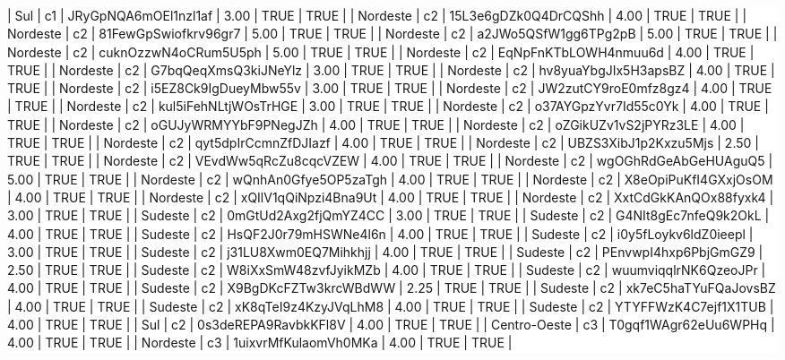 | Sul          | c1   | JRyGpNQA6mOEl1nzl1af |   3.00 | TRUE       | TRUE       |
| Nordeste     | c2   | 15L3e6gDZk0Q4DrCQShh |   4.00 | TRUE       | TRUE       |
| Nordeste     | c2   | 81FewGpSwiofkrv96gr7 |   5.00 | TRUE       | TRUE       |
| Nordeste     | c2   | a2JWo5QSfW1gg6TPg2pB |   5.00 | TRUE       | TRUE       |
| Nordeste     | c2   | cuknOzzwN4oCRum5U5ph |   5.00 | TRUE       | TRUE       |
| Nordeste     | c2   | EqNpFnKTbLOWH4nmuu6d |   4.00 | TRUE       | TRUE       |
| Nordeste     | c2   | G7bqQeqXmsQ3kiJNeYlz |   3.00 | TRUE       | TRUE       |
| Nordeste     | c2   | hv8yuaYbgJIx5H3apsBZ |   4.00 | TRUE       | TRUE       |
| Nordeste     | c2   | i5EZ8Ck9IgDueyMbw55v |   3.00 | TRUE       | TRUE       |
| Nordeste     | c2   | JW2zutCY9roE0mfz8gz4 |   4.00 | TRUE       | TRUE       |
| Nordeste     | c2   | kul5iFehNLtjWOsTrHGE |   3.00 | TRUE       | TRUE       |
| Nordeste     | c2   | o37AYGpzYvr7Id55c0Yk |   4.00 | TRUE       | TRUE       |
| Nordeste     | c2   | oGUJyWRMYYbF9PNegJZh |   4.00 | TRUE       | TRUE       |
| Nordeste     | c2   | oZGikUZv1vS2jPYRz3LE |   4.00 | TRUE       | TRUE       |
| Nordeste     | c2   | qyt5dpIrCcmnZfDJIazf |   4.00 | TRUE       | TRUE       |
| Nordeste     | c2   | UBZS3XibJ1p2Kxzu5Mjs |   2.50 | TRUE       | TRUE       |
| Nordeste     | c2   | VEvdWw5qRcZu8cqcVZEW |   4.00 | TRUE       | TRUE       |
| Nordeste     | c2   | wgOGhRdGeAbGeHUAguQ5 |   5.00 | TRUE       | TRUE       |
| Nordeste     | c2   | wQnhAn0Gfye5OP5zaTgh |   4.00 | TRUE       | TRUE       |
| Nordeste     | c2   | X8eOpiPuKfI4GXxjOsOM |   4.00 | TRUE       | TRUE       |
| Nordeste     | c2   | xQIlV1qQiNpzi4Bna9Ut |   4.00 | TRUE       | TRUE       |
| Nordeste     | c2   | XxtCdGkKAnQOx88fyxk4 |   3.00 | TRUE       | TRUE       |
| Sudeste      | c2   | 0mGtUd2Axg2fjQmYZ4CC |   3.00 | TRUE       | TRUE       |
| Sudeste      | c2   | G4NIt8gEc7nfeQ9k2OkL |   4.00 | TRUE       | TRUE       |
| Sudeste      | c2   | HsQF2J0r79mHSWNe4l6n |   4.00 | TRUE       | TRUE       |
| Sudeste      | c2   | i0y5fLoykv6ldZ0ieepl |   3.00 | TRUE       | TRUE       |
| Sudeste      | c2   | j31LU8Xwm0EQ7Mihkhjj |   4.00 | TRUE       | TRUE       |
| Sudeste      | c2   | PEnvwpI4hxp6PbjGmGZ9 |   2.50 | TRUE       | TRUE       |
| Sudeste      | c2   | W8iXxSmW48zvfJyikMZb |   4.00 | TRUE       | TRUE       |
| Sudeste      | c2   | wuumviqqlrNK6QzeoJPr |   4.00 | TRUE       | TRUE       |
| Sudeste      | c2   | X9BgDKcFZTw3krcWBdWW |   2.25 | TRUE       | TRUE       |
| Sudeste      | c2   | xk7eC5haTYuFQaJovsBZ |   4.00 | TRUE       | TRUE       |
| Sudeste      | c2   | xK8qTeI9z4KzyJVqLhM8 |   4.00 | TRUE       | TRUE       |
| Sudeste      | c2   | YTYFFWzK4C7ejf1X1TUB |   4.00 | TRUE       | TRUE       |
| Sul          | c2   | 0s3deREPA9RavbkKFl8V |   4.00 | TRUE       | TRUE       |
| Centro-Oeste | c3   | T0gqf1WAgr62eUu6WPHq |   4.00 | TRUE       | TRUE       |
| Nordeste     | c3   | 1uixvrMfKulaomVh0MKa |   4.00 | TRUE       | TRUE       |